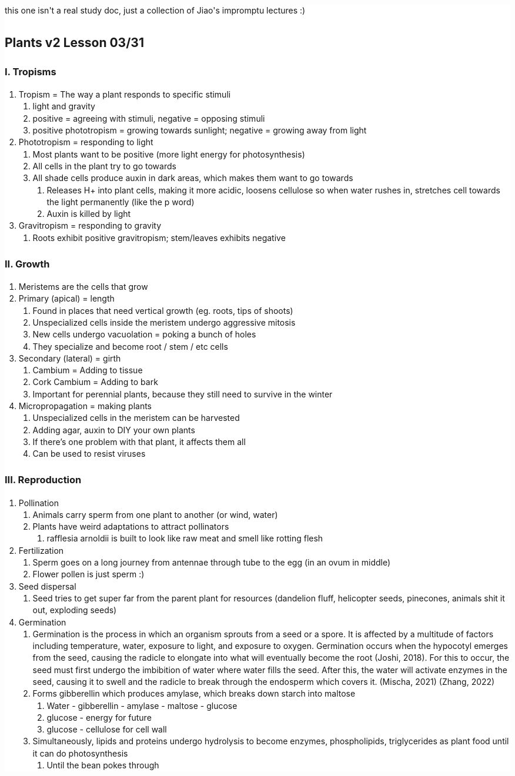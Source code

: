 this one isn't a real study doc, just a collection of Jiao's impromptu lectures :)
## Plants v2 Lesson 03/31
### I. Tropisms
1. Tropism = The way a plant responds to specific stimuli
	1. light and gravity
	2. positive = agreeing with stimuli, negative = opposing stimuli
	3. positive phototropism = growing towards sunlight; negative = growing away from light
2. Phototropism = responding to light
	1. Most plants want to be positive (more light energy for photosynthesis)
	2. All cells in the plant try to go towards
	3. All shade cells produce auxin in dark areas, which makes them want to go towards
		1. Releases H+ into plant cells, making it more acidic, loosens cellulose so when water rushes in, stretches cell towards the light permanently (like the p word)
		2. Auxin is killed by light
3. Gravitropism = responding to gravity
	1. Roots exhibit positive gravitropism; stem/leaves exhibits negative  

### II. Growth
1. Meristems are the cells that grow
2. Primary (apical) = length
	1. Found in places that need vertical growth (eg. roots, tips of shoots)
	2. Unspecialized cells inside the meristem undergo aggressive mitosis 
	3. New cells undergo vacuolation = poking a bunch of holes
	4. They specialize and become root / stem / etc cells
3. Secondary (lateral) = girth
	1. Cambium = Adding to tissue 
	2. Cork Cambium = Adding to bark
	3. Important for perennial plants, because they still need to survive in the winter
4. Micropropagation = making plants
	1. Unspecialized cells in the meristem can be harvested 
	2. Adding agar, auxin to DIY your own plants
	3. If there’s one problem with that plant, it affects them all
	4. Can be used to resist viruses

### III. Reproduction
1. Pollination
	1. Animals carry sperm from one plant to another (or wind, water)
	2. Plants have weird adaptations to attract pollinators
		1. rafflesia arnoldii is built to look like raw meat and smell like rotting flesh
2. Fertilization
	1. Sperm goes on a long journey from antennae through tube to the egg (in an ovum in middle)
	2. Flower pollen is just sperm :)
3. Seed dispersal
	1. Seed tries to get super far from the parent plant for resources (dandelion fluff, helicopter seeds, pinecones, animals shit it out, exploding seeds)
4. Germination
	1. Germination is the process in which an organism sprouts from a seed or a spore. It is affected by a multitude of factors including temperature, water, exposure to light, and exposure to oxygen. Germination occurs when the hypocotyl emerges from the seed, causing the radicle to elongate into what will eventually become the root (Joshi, 2018). For this to occur, the seed must first undergo the imbibition of water where water fills the seed. After this, the water will activate enzymes in the seed, causing it to swell and the radicle to break through the endosperm which covers it. (Mischa, 2021) (Zhang, 2022)
	2. Forms gibberellin which produces amylase, which breaks down starch into maltose
		1. Water - gibberellin - amylase - maltose - glucose
		2. glucose - energy for future
		3. glucose - cellulose for cell wall
	3. Simultaneously, lipids and proteins undergo hydrolysis to become enzymes, phospholipids, triglycerides as plant food until it can do photosynthesis
		1. Until the bean pokes through
  